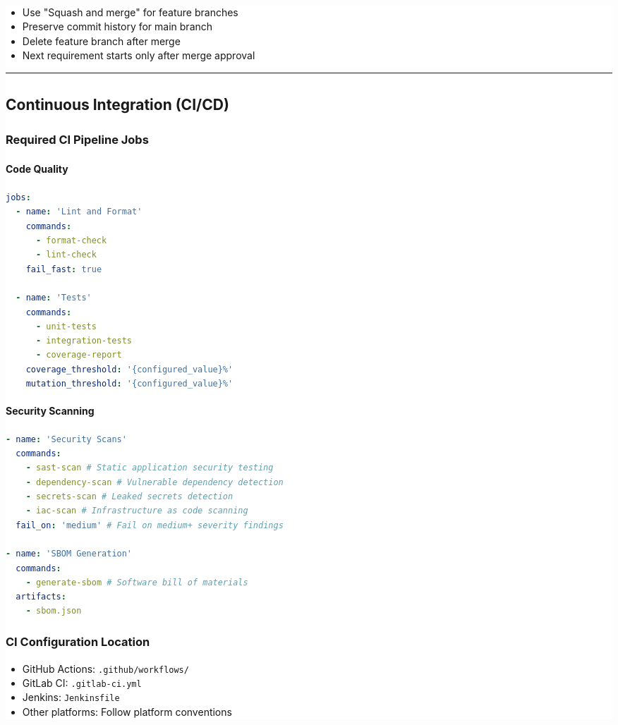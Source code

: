 - Use "Squash and merge" for feature branches
- Preserve commit history for main branch
- Delete feature branch after merge
- Next requirement starts only after merge approval

---

## Continuous Integration (CI/CD)

### Required CI Pipeline Jobs

#### Code Quality

```yaml
jobs:
  - name: 'Lint and Format'
    commands:
      - format-check
      - lint-check
    fail_fast: true

  - name: 'Tests'
    commands:
      - unit-tests
      - integration-tests
      - coverage-report
    coverage_threshold: '{configured_value}%'
    mutation_threshold: '{configured_value}%'
```

#### Security Scanning

```yaml
- name: 'Security Scans'
  commands:
    - sast-scan # Static application security testing
    - dependency-scan # Vulnerable dependency detection
    - secrets-scan # Leaked secrets detection
    - iac-scan # Infrastructure as code scanning
  fail_on: 'medium' # Fail on medium+ severity findings

- name: 'SBOM Generation'
  commands:
    - generate-sbom # Software bill of materials
  artifacts:
    - sbom.json
```

### CI Configuration Location

- GitHub Actions: `.github/workflows/`
- GitLab CI: `.gitlab-ci.yml`
- Jenkins: `Jenkinsfile`
- Other platforms: Follow platform conventions
